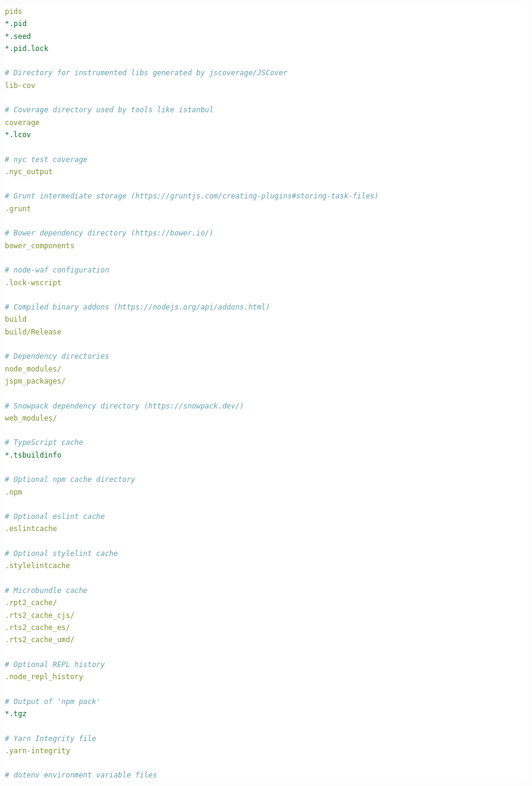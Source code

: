 ```yaml
pids
*.pid
*.seed
*.pid.lock

# Directory for instrumented libs generated by jscoverage/JSCover
lib-cov

# Coverage directory used by tools like istanbul
coverage
*.lcov

# nyc test coverage
.nyc_output

# Grunt intermediate storage (https://gruntjs.com/creating-plugins#storing-task-files)
.grunt

# Bower dependency directory (https://bower.io/)
bower_components

# node-waf configuration
.lock-wscript

# Compiled binary addons (https://nodejs.org/api/addons.html)
build
build/Release

# Dependency directories
node_modules/
jspm_packages/

# Snowpack dependency directory (https://snowpack.dev/)
web_modules/

# TypeScript cache
*.tsbuildinfo

# Optional npm cache directory
.npm

# Optional eslint cache
.eslintcache

# Optional stylelint cache
.stylelintcache

# Microbundle cache
.rpt2_cache/
.rts2_cache_cjs/
.rts2_cache_es/
.rts2_cache_umd/

# Optional REPL history
.node_repl_history

# Output of 'npm pack'
*.tgz

# Yarn Integrity file
.yarn-integrity

# dotenv environment variable files
```